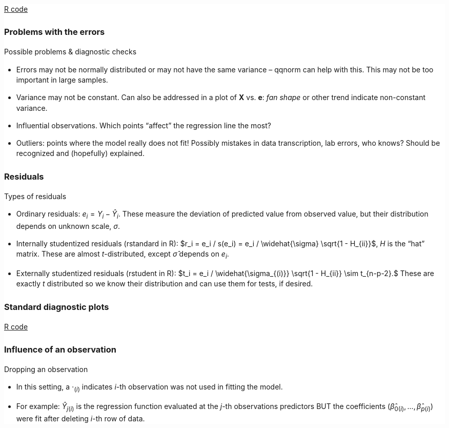 [R
code](http://stats191.stanford.edu/diagnostics.html#standard-diagnostic-plots)

### Problems with the errors

Possible problems & diagnostic checks

-   Errors may not be normally distributed or may not have the same
    variance – qqnorm can help with this. This may not be too important
    in large samples.

-   Variance may not be constant. Can also be addressed in a plot of
    $\pmb{X}$ vs. $\pmb{e}$: *fan shape* or other trend indicate
    non-constant variance.

-   Influential observations. Which points “affect” the regression line
    the most?

-   Outliers: points where the model really does not fit! Possibly
    mistakes in data transcription, lab errors, who knows? Should be
    recognized and (hopefully) explained.

### Residuals

Types of residuals

-   Ordinary residuals: $e_i = Y_i - \widehat{Y}_i$. These measure the
    deviation of predicted value from observed value, but their
    distribution depends on unknown scale, $\sigma$.

-   Internally studentized residuals (rstandard in R):
    $r_i = e_i / s(e_i) = e_i / \widehat{\sigma} \sqrt{1 - H_{ii}}$, $H$
    is the “hat” matrix. These are almost $t$-distributed, except
    $\widehat{\sigma}$ depends on $e_i$.

-   Externally studentized residuals (rstudent in R):
    $t_i = e_i / \widehat{\sigma_{(i)}} \sqrt{1 - H_{ii}} \sim t_{n-p-2}.$
    These are exactly $t$ distributed so we know their distribution and
    can use them for tests, if desired.

### Standard diagnostic plots

[R
code](http://stats191.stanford.edu/diagnostics.html#standard-diagnostic-plots)

### Influence of an observation

Dropping an observation

-   In this setting, a $\cdot_{(i)}$ indicates $i$-th observation was
    not used in fitting the model.

-   For example: $\widehat{Y}_{j(i)}$ is the regression function
    evaluated at the $j$-th observations predictors BUT the coefficients
    $(\widehat{\beta}_{0(i)}, \dots, \widehat{\beta}_{p(i)})$ were fit
    after deleting $i$-th row of data.
